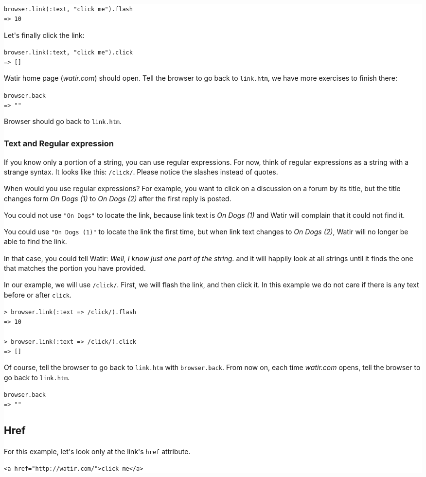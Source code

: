     browser.link(:text, "click me").flash
    => 10

Let's finally click the link:

    browser.link(:text, "click me").click
    => []

Watir home page (*watir.com*) should open. Tell the browser to go back to `link.htm`, we have more exercises to finish there:

    browser.back
    => ""

Browser should go back to `link.htm`.



### Text and Regular expression

If you know only a portion of a string, you can use regular expressions. For now, think of regular expressions as a string with a strange syntax. It looks like this: `/click/`. Please notice the slashes instead of quotes.

When would you use regular expressions? For example, you want to click on a discussion on a forum by its title, but the title changes form *On Dogs (1)* to *On Dogs (2)* after the first reply is posted.

You could not use `"On Dogs"` to locate the link, because link text is *On Dogs (1)* and Watir will complain that it could not find it.

You could use `"On Dogs (1)"` to locate the link the first time, but when link text changes to *On Dogs (2)*, Watir will no longer be able to find the link.

In that case, you could tell Watir: *Well, I know just one part of the string.* and it will happily look at all strings until it finds the one that matches the portion you have provided.

In our example, we will use `/click/`. First, we will flash the link, and then click it. In this example we do not care if there is any text before or after `click`.

    > browser.link(:text => /click/).flash
    => 10

    > browser.link(:text => /click/).click
    => []

Of course, tell the browser to go back to `link.htm` with `browser.back`. From now on, each time *watir.com* opens, tell the browser to go back to `link.htm`.

    browser.back
    => ""





## Href

For this example, let's look only at the link's `href` attribute.

    <a href="http://watir.com/">click me</a>
